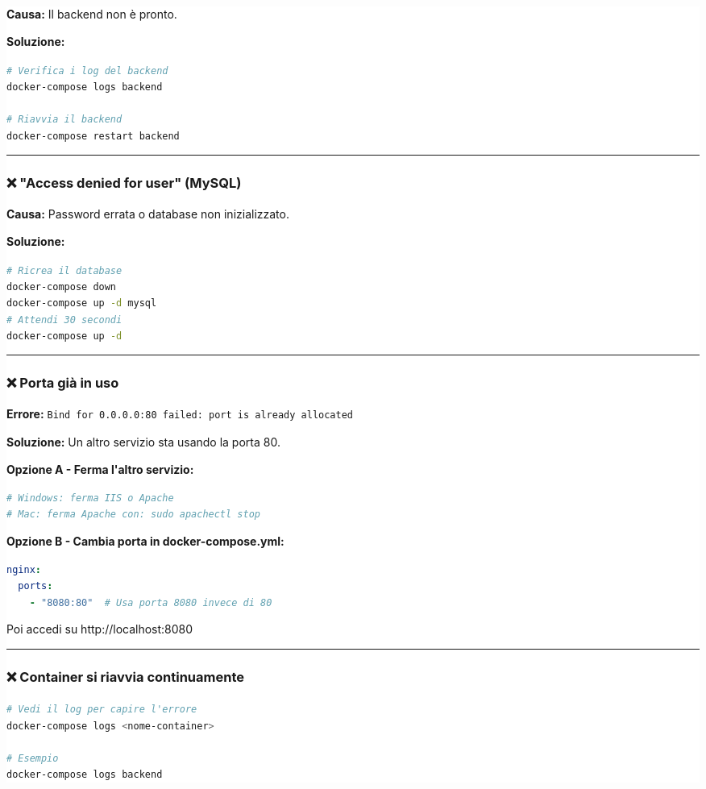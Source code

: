 **Causa:** Il backend non è pronto.

**Soluzione:**
```bash
# Verifica i log del backend
docker-compose logs backend

# Riavvia il backend
docker-compose restart backend
```

---

### ❌ "Access denied for user" (MySQL)

**Causa:** Password errata o database non inizializzato.

**Soluzione:**
```bash
# Ricrea il database
docker-compose down
docker-compose up -d mysql
# Attendi 30 secondi
docker-compose up -d
```

---

### ❌ Porta già in uso

**Errore:** `Bind for 0.0.0.0:80 failed: port is already allocated`

**Soluzione:** Un altro servizio sta usando la porta 80.

**Opzione A - Ferma l'altro servizio:**
```bash
# Windows: ferma IIS o Apache
# Mac: ferma Apache con: sudo apachectl stop
```

**Opzione B - Cambia porta in docker-compose.yml:**
```yaml
nginx:
  ports:
    - "8080:80"  # Usa porta 8080 invece di 80
```

Poi accedi su http://localhost:8080

---

### ❌ Container si riavvia continuamente

```bash
# Vedi il log per capire l'errore
docker-compose logs <nome-container>

# Esempio
docker-compose logs backend
```
